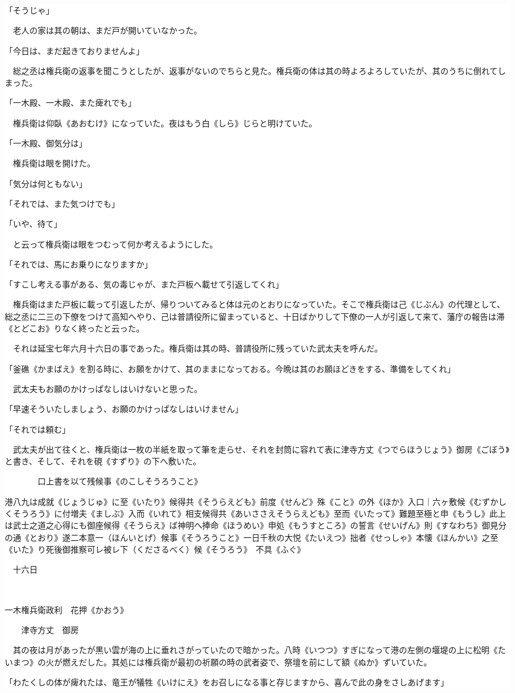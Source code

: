 「そうじゃ」

　老人の家は其の朝は、まだ戸が開いていなかった。

「今日は、まだ起きておりませんよ」

　総之丞は権兵衛の返事を聞こうとしたが、返事がないのでちらと見た。権兵衛の体は其の時よろよろしていたが、其のうちに倒れてしまった。

「一木殿、一木殿、また痺れでも」

　権兵衛は仰臥《あおむけ》になっていた。夜はもう白《しら》じらと明けていた。

「一木殿、御気分は」

　権兵衛は眼を開けた。

「気分は何ともない」

「それでは、また気つけでも」

「いや、待て」

　と云って権兵衛は眼をつむって何か考えるようにした。

「それでは、馬にお乗りになりますか」

「すこし考える事がある、気の毒じゃが、また戸板へ載せて引返してくれ」

　権兵衛はまた戸板に載って引返したが、帰りついてみると体は元のとおりになっていた。そこで権兵衛は己《じぶん》の代理として、総之丞に二三の下僚をつけて高知へやり、己は普請役所に留まっていると、十日ばかりして下僚の一人が引返して来て、藩庁の報告は滞《とどこお》りなく終ったと云った。

　それは延宝七年六月十六日の事であった。権兵衛は其の時、普請役所に残っていた武太夫を呼んだ。

「釜礁《かまばえ》を割る時に、お願をかけて、其のままになっておる。今晩は其のお願ほどきをする、準備をしてくれ」

　武太夫もお願のかけっぱなしはいけないと思った。

「早速そういたしましょう、お願のかけっぱなしはいけません」

「それでは頼む」

　武太夫が出て往くと、権兵衛は一枚の半紙を取って筆を走らせ、それを封筒に容れて表に津寺方丈《つでらほうじょう》御房《ごぼう》と書き、そして、それを硯《すずり》の下へ敷いた。


　　　　口上書を以て残候事《のこしそうろうこと》

港八九は成就《じょうじゅ》に至《いたり》候得共《そうらえども》前度《せんど》殊《こと》の外《ほか》入口｜六ヶ敷候《むずかしくそうろう》に付増夫《ましぶ》入而《いれて》相支候得共《あいささえそうらえども》至而《いたって》難題至極と申《もうし》此上は武士之道之心得にも御座候得《そうらえ》ば神明へ捧命《ほうめい》申処《もうすところ》の誓言《せいげん》則《すなわち》御見分の通《とおり》遂二本意一（ほんいとげ）候事《そうろうこと》一日千秋の大悦《たいえつ》拙者《せっしゃ》本懐《ほんかい》之至《いた》り死後御推察可レ被レ下（くださるべく）候《そうろう》　不具《ふぐ》

　十六日


　

一木権兵衛政利　花押《かおう》


　　津寺方丈　御房



　其の夜は月があったが黒い雲が海の上に垂れさがっていたので暗かった。八時《いつつ》すぎになって港の左側の堰堤の上に松明《たいまつ》の火が燃えだした。其処には権兵衛が最初の祈願の時の武者姿で、祭壇を前にして額《ぬか》ずいていた。

「わたくしの体が痺れたは、竜王が犠牲《いけにえ》をお召しになる事と存じますから、喜んで此の身をさしあげます」
